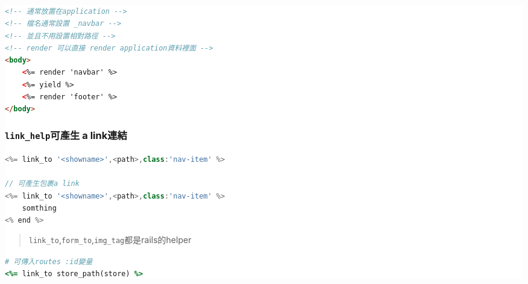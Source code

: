 ```html
<!-- 通常放置在application -->
<!-- 檔名通常設置 _navbar -->
<!-- 並且不用設置相對路徑 -->
<!-- render 可以直接 render application資料裡面 -->
<body>
    <%= render 'navbar' %>
    <%= yield %>
    <%= render 'footer' %>
</body>
```
### `link_help`可產生 a link連結
```javascript
<%= link_to '<showname>',<path>,class:'nav-item' %>

// 可產生包裹a link
<%= link_to '<showname>',<path>,class:'nav-item' %>
    somthing
<% end %>
```
> `link_to`,`form_to`,`img_tag`都是rails的helper
```ruby
# 可傳入routes :id變量
<%= link_to store_path(store) %>
```